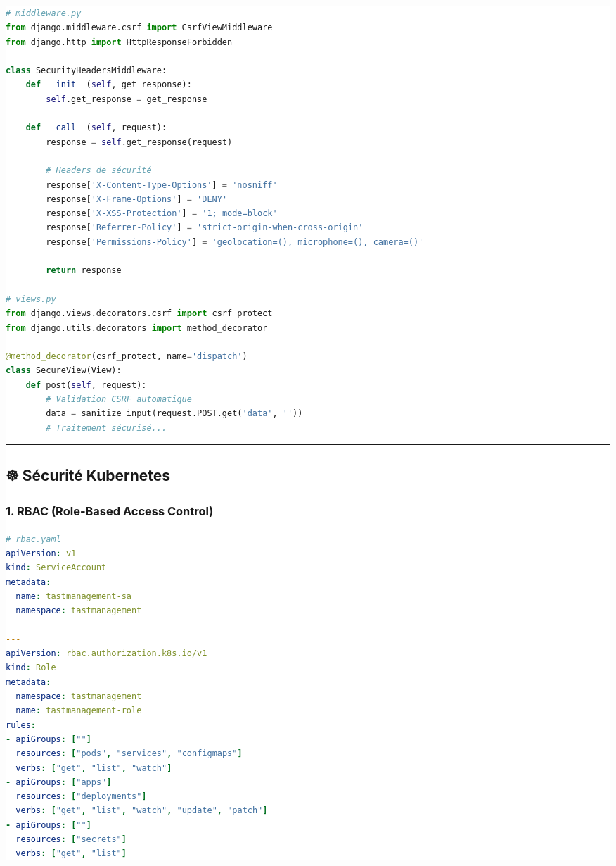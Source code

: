 ```python
# middleware.py
from django.middleware.csrf import CsrfViewMiddleware
from django.http import HttpResponseForbidden

class SecurityHeadersMiddleware:
    def __init__(self, get_response):
        self.get_response = get_response

    def __call__(self, request):
        response = self.get_response(request)
        
        # Headers de sécurité
        response['X-Content-Type-Options'] = 'nosniff'
        response['X-Frame-Options'] = 'DENY'
        response['X-XSS-Protection'] = '1; mode=block'
        response['Referrer-Policy'] = 'strict-origin-when-cross-origin'
        response['Permissions-Policy'] = 'geolocation=(), microphone=(), camera=()'
        
        return response

# views.py
from django.views.decorators.csrf import csrf_protect
from django.utils.decorators import method_decorator

@method_decorator(csrf_protect, name='dispatch')
class SecureView(View):
    def post(self, request):
        # Validation CSRF automatique
        data = sanitize_input(request.POST.get('data', ''))
        # Traitement sécurisé...
```

---

## ☸️ Sécurité Kubernetes

### 1. RBAC (Role-Based Access Control)

```yaml
# rbac.yaml
apiVersion: v1
kind: ServiceAccount
metadata:
  name: tastmanagement-sa
  namespace: tastmanagement

---
apiVersion: rbac.authorization.k8s.io/v1
kind: Role
metadata:
  namespace: tastmanagement
  name: tastmanagement-role
rules:
- apiGroups: [""]
  resources: ["pods", "services", "configmaps"]
  verbs: ["get", "list", "watch"]
- apiGroups: ["apps"]
  resources: ["deployments"]
  verbs: ["get", "list", "watch", "update", "patch"]
- apiGroups: [""]
  resources: ["secrets"]
  verbs: ["get", "list"]

```